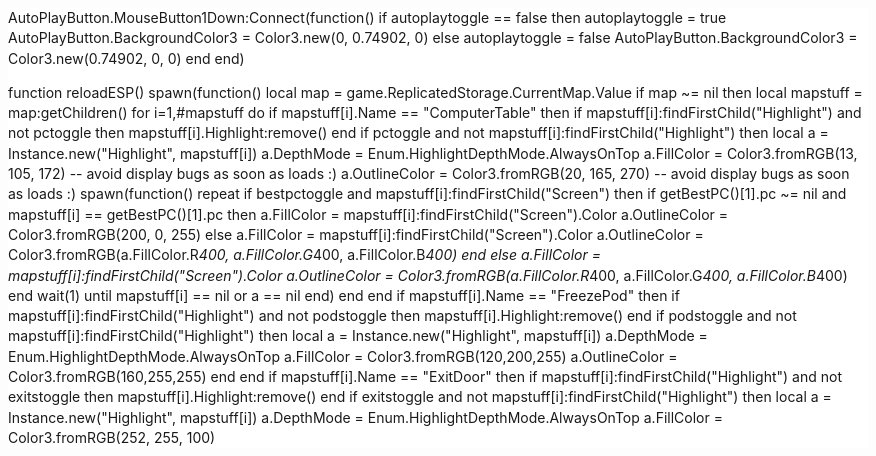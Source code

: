 

AutoPlayButton.MouseButton1Down:Connect(function()
	if autoplaytoggle == false then
		autoplaytoggle = true
		AutoPlayButton.BackgroundColor3 = Color3.new(0, 0.74902, 0)
	else
		autoplaytoggle = false
		AutoPlayButton.BackgroundColor3 = Color3.new(0.74902, 0, 0)
	end
end)

function reloadESP()
	spawn(function()
		local map = game.ReplicatedStorage.CurrentMap.Value
		if map ~= nil then
		local mapstuff = map:getChildren()
		for i=1,#mapstuff do
			if mapstuff[i].Name == "ComputerTable" then
				if mapstuff[i]:findFirstChild("Highlight") and not pctoggle then
					mapstuff[i].Highlight:remove()
				end
				if pctoggle and not mapstuff[i]:findFirstChild("Highlight") then
					local a = Instance.new("Highlight", mapstuff[i])
					a.DepthMode = Enum.HighlightDepthMode.AlwaysOnTop
					a.FillColor = Color3.fromRGB(13, 105, 172) -- avoid display bugs as soon as loads :)
					a.OutlineColor = Color3.fromRGB(20, 165, 270) -- avoid display bugs as soon as loads :)
					spawn(function()
						repeat 
							if bestpctoggle and mapstuff[i]:findFirstChild("Screen") then
								if getBestPC()[1].pc ~= nil and mapstuff[i] == getBestPC()[1].pc then
									a.FillColor = mapstuff[i]:findFirstChild("Screen").Color
									a.OutlineColor = Color3.fromRGB(200, 0, 255)
								else
									a.FillColor = mapstuff[i]:findFirstChild("Screen").Color
									a.OutlineColor = Color3.fromRGB(a.FillColor.R*400, a.FillColor.G*400, a.FillColor.B*400)
								end
							else
								a.FillColor = mapstuff[i]:findFirstChild("Screen").Color
								a.OutlineColor = Color3.fromRGB(a.FillColor.R*400, a.FillColor.G*400, a.FillColor.B*400)
							end
							wait(1)
						until mapstuff[i] == nil or a == nil
					end)
				end
			end
			if mapstuff[i].Name == "FreezePod" then
				if mapstuff[i]:findFirstChild("Highlight") and not podstoggle then
					mapstuff[i].Highlight:remove()
				end
				if podstoggle and not mapstuff[i]:findFirstChild("Highlight") then
					local a = Instance.new("Highlight", mapstuff[i])
					a.DepthMode = Enum.HighlightDepthMode.AlwaysOnTop
					a.FillColor = Color3.fromRGB(120,200,255)
					a.OutlineColor = Color3.fromRGB(160,255,255)
				end
			end
			if mapstuff[i].Name == "ExitDoor" then
				if mapstuff[i]:findFirstChild("Highlight") and not exitstoggle then
					mapstuff[i].Highlight:remove()
				end
				if exitstoggle and not mapstuff[i]:findFirstChild("Highlight") then
					local a = Instance.new("Highlight", mapstuff[i])
					a.DepthMode = Enum.HighlightDepthMode.AlwaysOnTop
					a.FillColor = Color3.fromRGB(252, 255, 100)